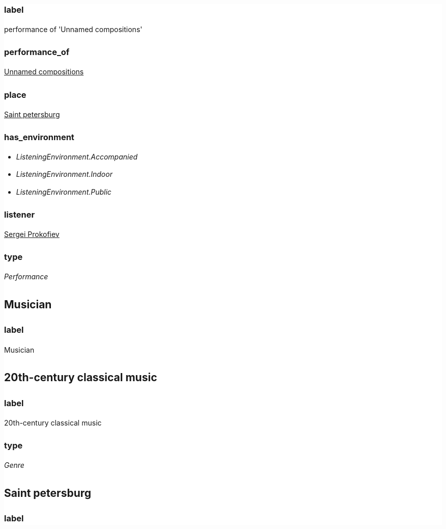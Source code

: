 ### label


performance of 'Unnamed compositions'

### performance_of


[Unnamed compositions](#Unnamed-compositions)

### place


[Saint petersburg](#Saint-petersburg)

### has_environment

 - *ListeningEnvironment.Accompanied*

 - *ListeningEnvironment.Indoor*

 - *ListeningEnvironment.Public*

### listener


[Sergei Prokofiev](#Sergei-Prokofiev)

### type


*Performance*

## Musician

### label


Musician

## 20th-century classical music

### label


20th-century classical music

### type


*Genre*

## Saint petersburg

### label
